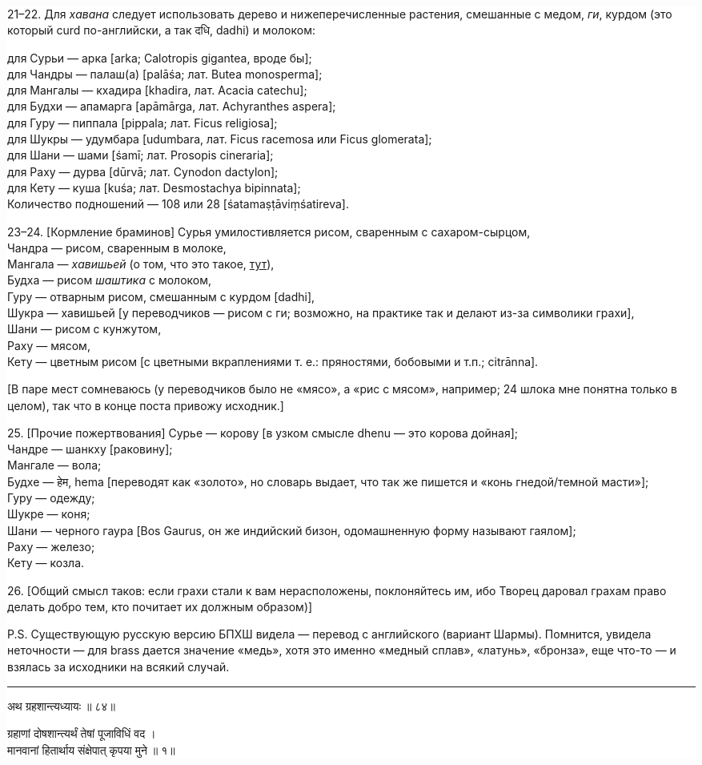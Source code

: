 21–22. Для _хавана_ следует использовать дерево и нижеперечисленные растения, смешанные с медом, _ги_, курдом (это который curd по-английски, а так दधि, dadhi) и молоком:

для Сурьи — арка [arka; Calotropis gigantea, вроде бы];\
для Чандры — палаш(а) [palāśa; лат. Butea monosperma];\
для Мангалы — кхадира [khadira, лат. Acacia catechu];\
для Будхи — апамарга [apāmārga, лат. Achyranthes aspera];\
для Гуру — пиппала [pippala; лат. Ficus religiosa];\
для Шукры — удумбара [udumbara, лат. Ficus racemosa или Ficus glomerata];\
для Шани — шами [śamī; лат. Prosopis cineraria];\
для Раху — дурва [dūrvā; лат. Cynodon dactylon];\
для Кету — куша [kuśa; лат. Desmostachya bipinnata];\
Количество подношений — 108 или 28 [śatamaṣṭāviṃśatireva].

23–24. [Кормление браминов]
Сурья умилостивляется рисом, сваренным с cахаром-сырцом,\
Чандра — рисом, сваренным в молоке,\
Мангала — _хавишьей_ (о том, что это такое, [тут](http://www.sushmajee.com/reldictionary/dictionary/page-H/havishya.htm)),\
Будха — рисом _шаштика_ с молоком,\
Гуру — отварным рисом, смешанным с курдом [dadhi],\
Шукра — хавишьей [у переводчиков — рисом с ги; возможно, на практике так и делают из-за символики грахи],\
Шани — рисом с кунжутом,\
Раху — мясом,\
Кету — цветным рисом [с цветными вкраплениями т. е.: пряностями, бобовыми и т.п.; citrānna].

[В паре мест сомневаюсь (у переводчиков было не «мясо», а «рис с мясом», например; 24 шлока мне понятна только в целом), так что в конце поста привожу исходник.]

25\. [Прочие пожертвования]
Сурье — корову [в узком смысле dhenu — это корова дойная];\
Чандре — шанкху [раковину];\
Мангале — вола;\
Будхе — हेम, hema [переводят как «золото», но словарь выдает, что так же пишется и «конь гнедой/темной масти»];\
Гуру — одежду;\
Шукре — коня;\
Шани — черного гаура [Bos Gaurus, он же индийский бизон, одомашненную форму называют гаялом];\
Раху — железо;\
Кету — козла.

26\. [Общий смысл таков: если грахи стали к вам нерасположены, поклоняйтесь им, ибо Творец даровал грахам право делать добро тем, кто почитает их должным образом)]

P.S. Существующую русскую версию БПХШ видела — перевод с английского (вариант Шармы). Помнится, увидела неточности — для brass дается значение «медь», хотя это именно «медный сплав», «латунь», «бронза», еще что-то — и взялась за исходники на всякий случай.

---

अथ ग्रहशान्त्यध्यायः ॥ ८४॥

ग्रहाणां दोषशान्त्यर्थं तेषां पूजाविधिं वद ।\
मानवानां हितार्थाय संक्षेपात् कृपया मुने ॥ १॥
